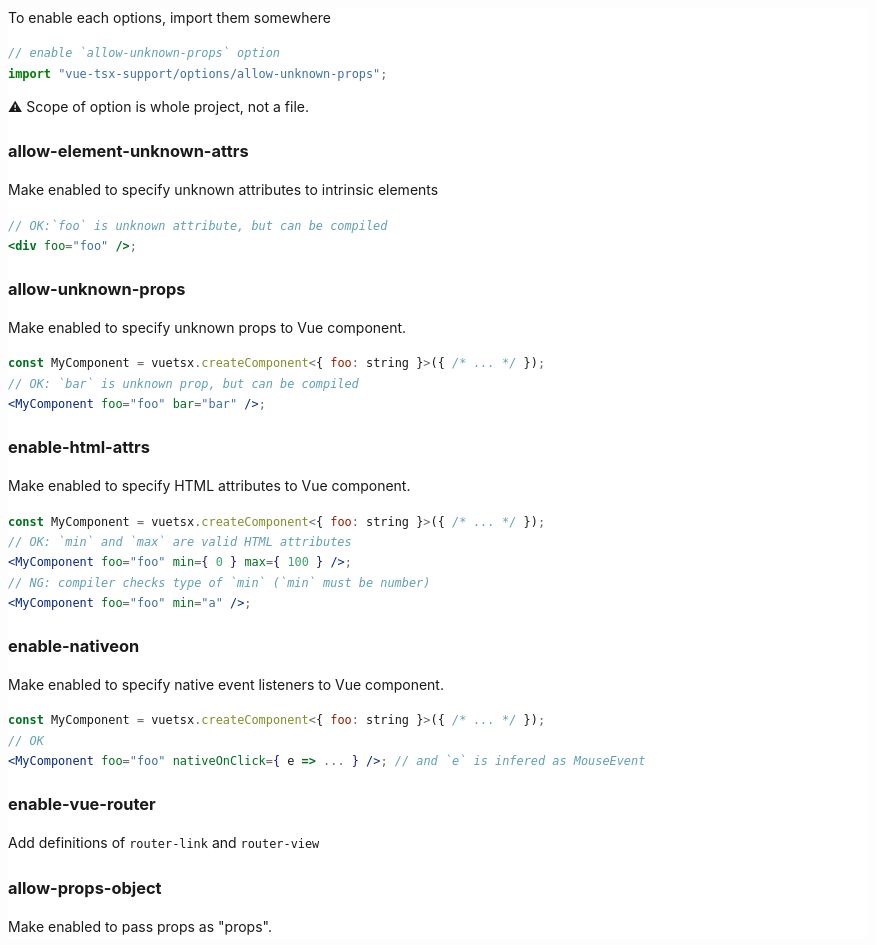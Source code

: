 To enable each options, import them somewhere

```typescript
// enable `allow-unknown-props` option
import "vue-tsx-support/options/allow-unknown-props";
```

:warning: Scope of option is whole project, not a file.

### allow-element-unknown-attrs

Make enabled to specify unknown attributes to intrinsic elements

```jsx
// OK:`foo` is unknown attribute, but can be compiled
<div foo="foo" />;
```

### allow-unknown-props

Make enabled to specify unknown props to Vue component.

```jsx
const MyComponent = vuetsx.createComponent<{ foo: string }>({ /* ... */ });
// OK: `bar` is unknown prop, but can be compiled
<MyComponent foo="foo" bar="bar" />;
```

### enable-html-attrs

Make enabled to specify HTML attributes to Vue component.

```jsx
const MyComponent = vuetsx.createComponent<{ foo: string }>({ /* ... */ });
// OK: `min` and `max` are valid HTML attributes
<MyComponent foo="foo" min={ 0 } max={ 100 } />;
// NG: compiler checks type of `min` (`min` must be number)
<MyComponent foo="foo" min="a" />;
```

### enable-nativeon

Make enabled to specify native event listeners to Vue component.

```jsx
const MyComponent = vuetsx.createComponent<{ foo: string }>({ /* ... */ });
// OK
<MyComponent foo="foo" nativeOnClick={ e => ... } />; // and `e` is infered as MouseEvent
```

### enable-vue-router

Add definitions of `router-link` and `router-view`

### allow-props-object

Make enabled to pass props as "props".
